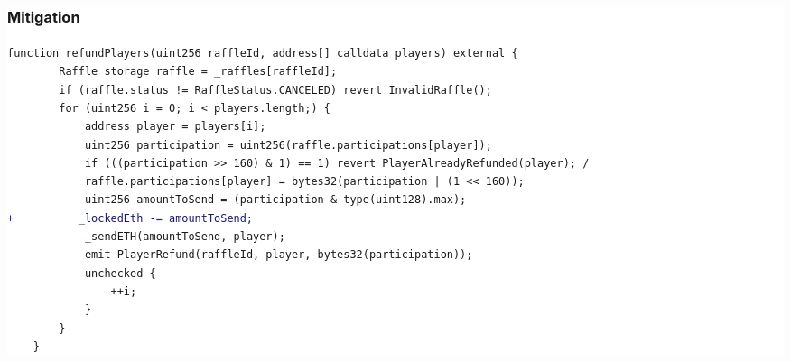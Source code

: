 ### Mitigation

```diff
function refundPlayers(uint256 raffleId, address[] calldata players) external {
        Raffle storage raffle = _raffles[raffleId];
        if (raffle.status != RaffleStatus.CANCELED) revert InvalidRaffle();
        for (uint256 i = 0; i < players.length;) {
            address player = players[i];
            uint256 participation = uint256(raffle.participations[player]);
            if (((participation >> 160) & 1) == 1) revert PlayerAlreadyRefunded(player); /
            raffle.participations[player] = bytes32(participation | (1 << 160)); 
            uint256 amountToSend = (participation & type(uint128).max);
+          _lockedEth -= amountToSend;
            _sendETH(amountToSend, player);
            emit PlayerRefund(raffleId, player, bytes32(participation));
            unchecked {
                ++i;
            }
        }
    }
```